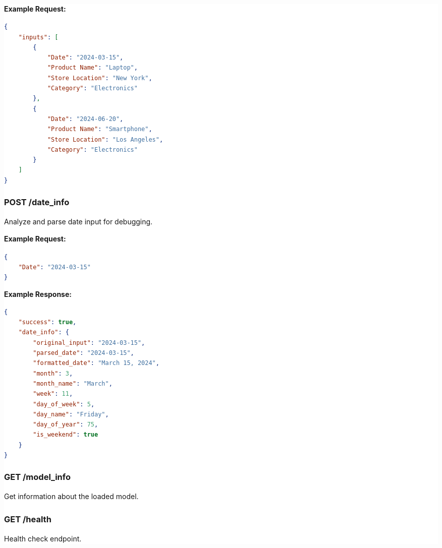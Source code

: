 **Example Request:**
```json
{
    "inputs": [
        {
            "Date": "2024-03-15",
            "Product Name": "Laptop",
            "Store Location": "New York",
            "Category": "Electronics"
        },
        {
            "Date": "2024-06-20",
            "Product Name": "Smartphone",
            "Store Location": "Los Angeles",
            "Category": "Electronics"
        }
    ]
}
```

### POST /date_info
Analyze and parse date input for debugging.

**Example Request:**
```json
{
    "Date": "2024-03-15"
}
```

**Example Response:**
```json
{
    "success": true,
    "date_info": {
        "original_input": "2024-03-15",
        "parsed_date": "2024-03-15",
        "formatted_date": "March 15, 2024",
        "month": 3,
        "month_name": "March",
        "week": 11,
        "day_of_week": 5,
        "day_name": "Friday",
        "day_of_year": 75,
        "is_weekend": true
    }
}
```

### GET /model_info
Get information about the loaded model.

### GET /health
Health check endpoint.
